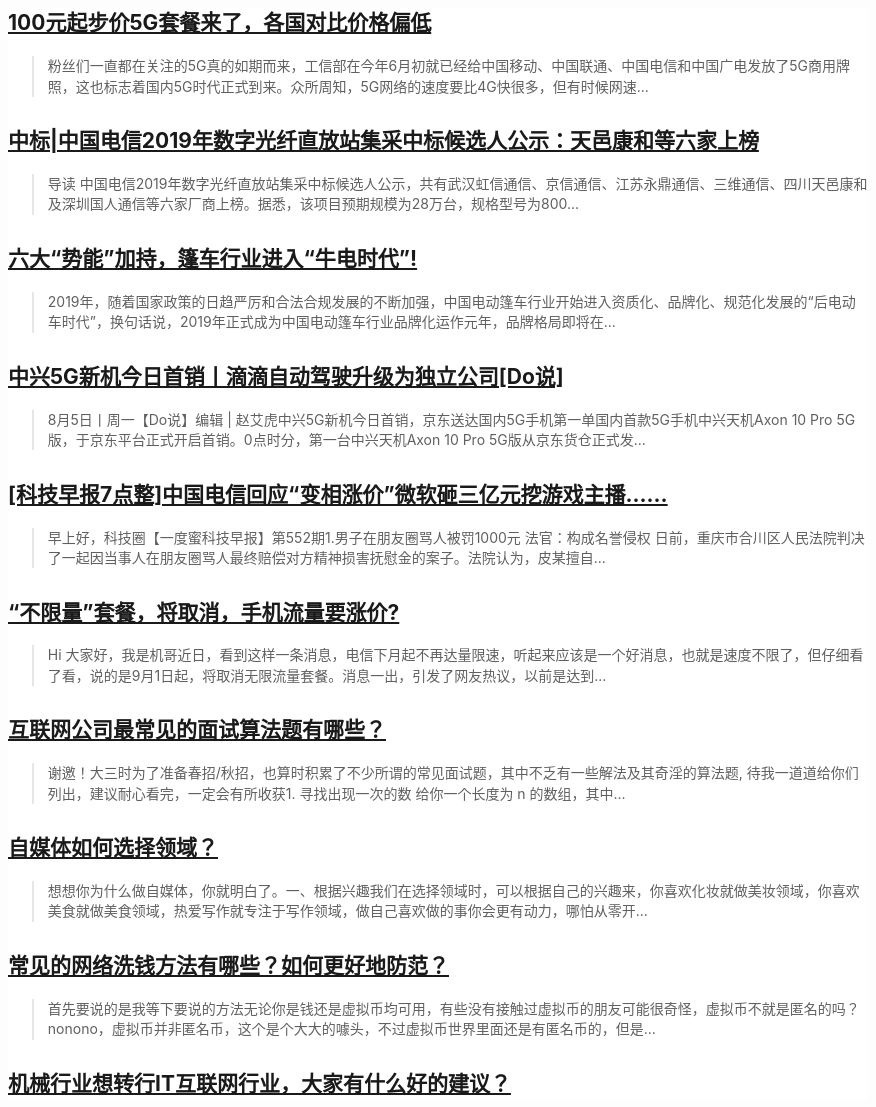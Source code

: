  ## [100元起步价5G套餐来了，各国对比价格偏低](http://mp.weixin.qq.com/s?src=11&timestamp=1565082004&ver=1773&signature=afVFvf3BRktWQqJXkOT25QvdrrQT77IMDrOqeLUHTTHlgaKRLYhuJwGl1shgRUoeFeYKaU2zHBZYmaoWXau10eGVQVwJXuSrrmStgeH980o5mr-XyE3N8HO6uDqSm4jV&new=1)
 > 粉丝们一直都在关注的5G真的如期而来，工信部在今年6月初就已经给中国移动、中国联通、中国电信和中国广电发放了5G商用牌照，这也标志着国内5G时代正式到来。众所周知，5G网络的速度要比4G快很多，但有时候网速...
 ## [中标|中国电信2019年数字光纤直放站集采中标候选人公示：天邑康和等六家上榜](http://mp.weixin.qq.com/s?src=11&timestamp=1565082004&ver=1773&signature=lalCU2niCjfOqRrx2vDw8DFP2JQdg9kpOFBfQjHSiV4-f8lj3urJliSPPPo3qwbpyHQyZXmbKo9jDW8GDClPOe28DD0kNRr92BIbDh1OGR1SMTLorYtdHpJDcpdSWy-E&new=1)
 > 导读       中国电信2019年数字光纤直放站集采中标候选人公示，共有武汉虹信通信、京信通信、江苏永鼎通信、三维通信、四川天邑康和及深圳国人通信等六家厂商上榜。据悉，该项目预期规模为28万台，规格型号为800...
 ## [六大“势能”加持，篷车行业进入“牛电时代”!](http://mp.weixin.qq.com/s?src=11&timestamp=1565082004&ver=1773&signature=G*xIIg5Tt5NupOjaAWs76pbUjQHWWyuQkiUJyc24cPf2pO4DpAOcvFWJJUPUVRwSMQsOPSb6f7kyJw0q31kfTSzhQ4kRPPKIKvvu1XhmdElNJ4l25QICNDh27kbQw86N&new=1)
 > 2019年，随着国家政策的日趋严厉和合法合规发展的不断加强，中国电动篷车行业开始进入资质化、品牌化、规范化发展的“后电动车时代”，换句话说，2019年正式成为中国电动篷车行业品牌化运作元年，品牌格局即将在...
 ## [中兴5G新机今日首销丨滴滴自动驾驶升级为独立公司\[Do说\]](http://mp.weixin.qq.com/s?src=11&timestamp=1565082004&ver=1773&signature=BTS*l6b79h6ded9UV*D*vpoflXzfKaAhtZUvnpqDajRZUtzryUgYqxRIfXis8bsV-z6acIv3tsHJOgtaZaQ0bFtxRX0Dzu5G6ZhPyBY*Y5*a0hMF6-RdmQUgfi9HN43W&new=1)
 > 8月5日丨周一【Do说】编辑 | 赵艾虎中兴5G新机今日首销，京东送达国内5G手机第一单国内首款5G手机中兴天机Axon 10 Pro 5G版，于京东平台正式开启首销。0点时分，第一台中兴天机Axon 10 Pro 5G版从京东货仓正式发...
 ## [\[科技早报7点整\]中国电信回应“变相涨价”微软砸三亿元挖游戏主播……](http://mp.weixin.qq.com/s?src=11&timestamp=1565082004&ver=1773&signature=rELCThlMs4K9jF5R5RiwwcyCp58SB6yZnuAF5sWXVOmonJgHeQJsNyLiqJ7eHgPDE9gqAg6ML8VYCYQlE51QnE*mtXoqXZOVGPYs8ChGGKUFzfi2NXvVtD3k4Ca0DzW5&new=1)
 > 早上好，科技圈【一度蜜科技早报】第552期1.男子在朋友圈骂人被罚1000元 法官：构成名誉侵权 日前，重庆市合川区人民法院判决了一起因当事人在朋友圈骂人最终赔偿对方精神损害抚慰金的案子。法院认为，皮某擅自...
 ## [“不限量”套餐，将取消，手机流量要涨价?](http://mp.weixin.qq.com/s?src=11&timestamp=1565082004&ver=1773&signature=l5RtA9zEjlC9JjdDL6mrlB0lq8ZPML8v4pbpUWjj6yEhRxnGvOMUWpiGbmifo0887ldQNeUngk9l4jxGOjhCORQkC3C6F8*lS9EDwnmMMj1YjuaEhb4VjcyhVvJXtDaI&new=1)
 > Hi 大家好，我是机哥近日，看到这样一条消息，电信下月起不再达量限速，听起来应该是一个好消息，也就是速度不限了，但仔细看了看，说的是9月1日起，将取消无限流量套餐。消息一出，引发了网友热议，以前是达到...
 ## [互联网公司最常见的面试算法题有哪些？](https://www.zhihu.com/question/24964987)
 > 谢邀！大三时为了准备春招/秋招，也算时积累了不少所谓的常见面试题，其中不乏有一些解法及其奇淫的算法题, 待我一道道给你们列出，建议耐心看完，一定会有所收获1. 寻找出现一次的数 给你一个长度为 n 的数组，其中...
 ## [自媒体如何选择领域？](https://www.zhihu.com/question/59799500)
 > 想想你为什么做自媒体，你就明白了。一、根据兴趣我们在选择领域时，可以根据自己的兴趣来，你喜欢化妆就做美妆领域，你喜欢美食就做美食领域，热爱写作就专注于写作领域，做自己喜欢做的事你会更有动力，哪怕从零开...
 ## [常见的网络洗钱方法有哪些？如何更好地防范？](https://www.zhihu.com/question/19689062)
 > 首先要说的是我等下要说的方法无论你是钱还是虚拟币均可用，有些没有接触过虚拟币的朋友可能很奇怪，虚拟币不就是匿名的吗？nonono，虚拟币并非匿名币，这个是个大大的噱头，不过虚拟币世界里面还是有匿名币的，但是...
 ## [机械行业想转行IT互联网行业，大家有什么好的建议？](https://www.zhihu.com/question/25742003)